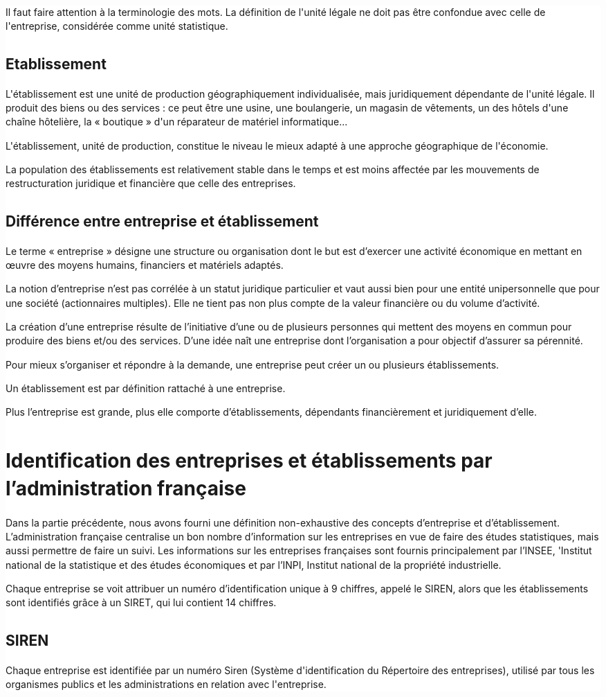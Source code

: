 Il faut faire attention à la terminologie des mots. La définition de l'unité légale ne doit pas être confondue avec celle de l'entreprise, considérée comme unité statistique.


## Etablissement

L'établissement est une unité de production géographiquement individualisée, mais juridiquement dépendante de l'unité légale. Il produit des biens ou des services : ce peut être une usine, une boulangerie, un magasin de vêtements, un des hôtels d'une chaîne hôtelière, la « boutique » d'un réparateur de matériel informatique...

L'établissement, unité de production, constitue le niveau le mieux adapté à une approche géographique de l'économie. 

La population des établissements est relativement stable dans le temps et est moins affectée par les mouvements de restructuration juridique et financière que celle des entreprises.

## Différence entre entreprise et établissement

Le terme « entreprise » désigne une structure ou organisation dont le but est d’exercer une activité économique en mettant en œuvre des moyens humains, financiers et matériels adaptés.

La notion d’entreprise n’est pas corrélée à un statut juridique particulier et vaut aussi bien pour une entité unipersonnelle que pour une société (actionnaires multiples). Elle ne tient pas non plus compte de la valeur financière ou du volume d’activité.

La création d’une entreprise résulte de l’initiative d’une ou de plusieurs personnes qui mettent des moyens en commun pour produire des biens et/ou des services. D’une idée naît une entreprise dont l’organisation a pour objectif d’assurer sa pérennité.

Pour mieux s’organiser et répondre à la demande, une entreprise peut créer un ou plusieurs établissements.

Un établissement est par définition rattaché à une entreprise.

Plus l’entreprise est grande, plus elle comporte d’établissements, dépendants financièrement et juridiquement d’elle.

# Identification des entreprises et établissements par l’administration française

Dans la partie précédente, nous avons fourni une définition non-exhaustive des concepts d’entreprise et d’établissement. L’administration française centralise un bon nombre d’information sur les entreprises en vue de faire des études statistiques, mais aussi permettre de faire un suivi. Les informations sur les entreprises françaises sont fournis principalement par l’INSEE, 'Institut national de la statistique et des études économiques et par l’INPI, Institut national de la propriété industrielle.

Chaque entreprise se voit attribuer un numéro d’identification unique à 9 chiffres, appelé le SIREN, alors que les établissements sont identifiés grâce à un SIRET, qui lui contient 14 chiffres.

## SIREN 

Chaque entreprise est identifiée par un numéro Siren (Système d'identification du Répertoire des entreprises), utilisé par tous les organismes publics et les administrations en relation avec l'entreprise.
